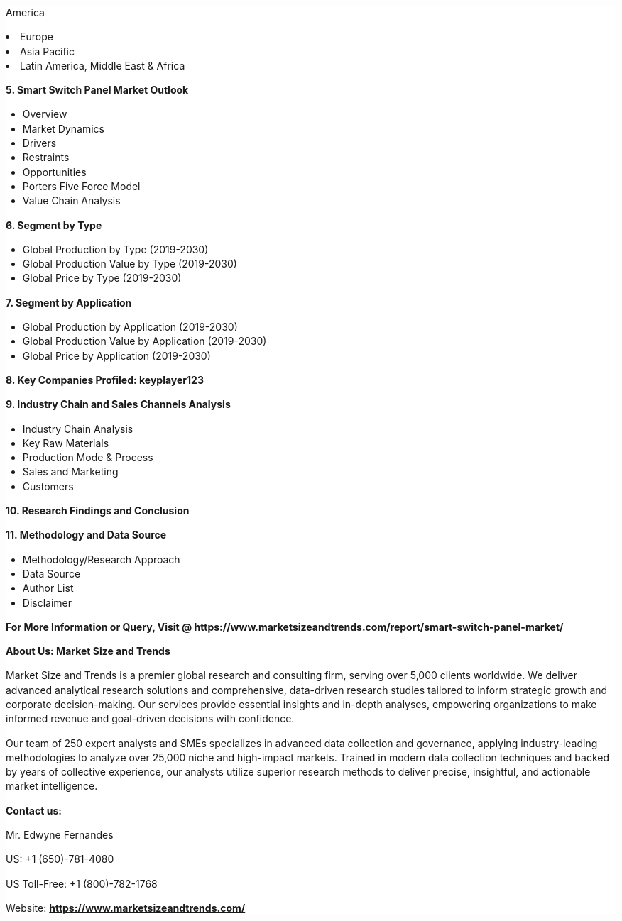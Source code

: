 America</li><li>Europe</li><li>Asia Pacific</li><li>Latin America, Middle East &amp; Africa</li></ul><p><strong>5. Smart Switch Panel Market Outlook</strong></p><ul><li>Overview</li><li>Market Dynamics</li><li>Drivers</li><li>Restraints</li><li>Opportunities</li><li>Porters Five Force Model</li><li>Value Chain Analysis&nbsp;</li></ul><p><strong>6. Segment by Type</strong></p><ul><li>Global Production by Type (2019-2030)</li><li>Global Production Value by Type (2019-2030)</li><li>Global Price by Type (2019-2030)</li></ul><p><strong>7. Segment by Application</strong></p><ul><li>Global Production by Application (2019-2030)</li><li>Global Production Value by Application (2019-2030)</li><li>Global Price by Application (2019-2030)</li></ul><p><strong>8. Key Companies Profiled: keyplayer123</strong></p><p><strong>9. Industry Chain and Sales Channels Analysis</strong></p><ul><li>Industry Chain Analysis</li><li>Key Raw Materials</li><li>Production Mode &amp; Process</li><li>Sales and Marketing</li><li>Customers</li></ul><p><strong>10. Research Findings and Conclusion</strong></p><p><strong>11. Methodology and Data Source</strong></p><ul><li>Methodology/Research Approach</li><li>Data Source</li><li>Author List</li><li>Disclaimer</li></ul></p><p><strong>For More Information or Query, Visit @ <a href="https://www.marketsizeandtrends.com/report/smart-switch-panel-market/">https://www.marketsizeandtrends.com/report/smart-switch-panel-market/</a></strong></p><p><strong>About Us: Market Size and Trends</strong></p><p>Market Size and Trends is a premier global research and consulting firm, serving over 5,000 clients worldwide. We deliver advanced analytical research solutions and comprehensive, data-driven research studies tailored to inform strategic growth and corporate decision-making. Our services provide essential insights and in-depth analyses, empowering organizations to make informed revenue and goal-driven decisions with confidence.</p><p>Our team of 250 expert analysts and SMEs specializes in advanced data collection and governance, applying industry-leading methodologies to analyze over 25,000 niche and high-impact markets. Trained in modern data collection techniques and backed by years of collective experience, our analysts utilize superior research methods to deliver precise, insightful, and actionable market intelligence.</p><p><strong>Contact us:</strong></p><p>Mr. Edwyne Fernandes</p><p>US: +1 (650)-781-4080</p><p>US Toll-Free: +1 (800)-782-1768</p><p>Website: <strong><a href="https://www.marketsizeandtrends.com/">https://www.marketsizeandtrends.com/</a></strong></p>

